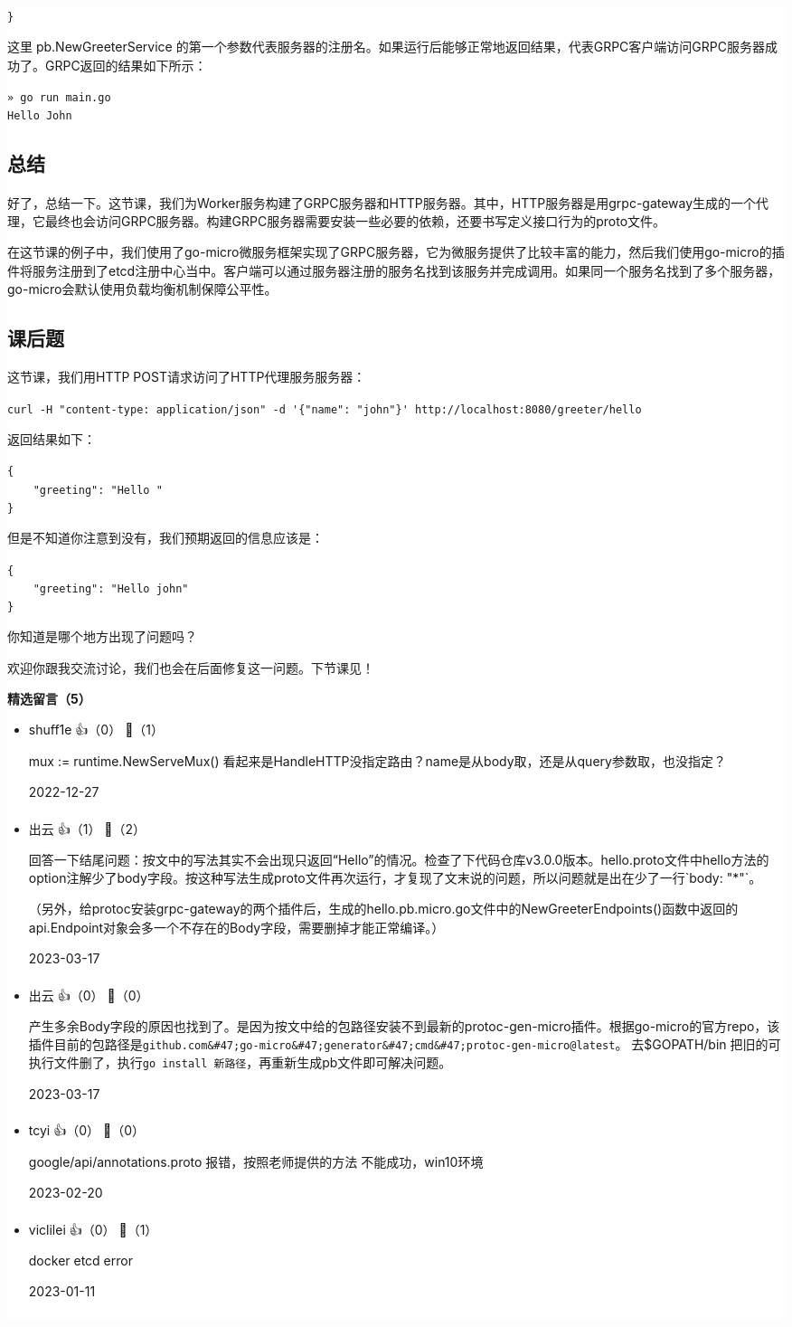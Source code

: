 ```plain
}
```

这里 pb.NewGreeterService 的第一个参数代表服务器的注册名。如果运行后能够正常地返回结果，代表GRPC客户端访问GRPC服务器成功了。GRPC返回的结果如下所示：

```plain
» go run main.go     
Hello John
```

## 总结

好了，总结一下。这节课，我们为Worker服务构建了GRPC服务器和HTTP服务器。其中，HTTP服务器是用grpc-gateway生成的一个代理，它最终也会访问GRPC服务器。构建GRPC服务器需要安装一些必要的依赖，还要书写定义接口行为的proto文件。

在这节课的例子中，我们使用了go-micro微服务框架实现了GRPC服务器，它为微服务提供了比较丰富的能力，然后我们使用go-micro的插件将服务注册到了etcd注册中心当中。客户端可以通过服务器注册的服务名找到该服务并完成调用。如果同一个服务名找到了多个服务器，go-micro会默认使用负载均衡机制保障公平性。

## 课后题

这节课，我们用HTTP POST请求访问了HTTP代理服务服务器：

```plain
curl -H "content-type: application/json" -d '{"name": "john"}' http://localhost:8080/greeter/hello
```

返回结果如下：

```plain
{
    "greeting": "Hello "
}
```

但是不知道你注意到没有，我们预期返回的信息应该是：

```plain
{
    "greeting": "Hello john"
}
```

你知道是哪个地方出现了问题吗？

欢迎你跟我交流讨论，我们也会在后面修复这一问题。下节课见！
<div><strong>精选留言（5）</strong></div><ul>
<li><span>shuff1e</span> 👍（0） 💬（1）<p>mux := runtime.NewServeMux()
看起来是HandleHTTP没指定路由？name是从body取，还是从query参数取，也没指定？</p>2022-12-27</li><br/><li><span>出云</span> 👍（1） 💬（2）<p>回答一下结尾问题：按文中的写法其实不会出现只返回“Hello”的情况。检查了下代码仓库v3.0.0版本。hello.proto文件中hello方法的option注解少了body字段。按这种写法生成proto文件再次运行，才复现了文末说的问题，所以问题就是出在少了一行`body:  &quot;*&quot;`。

（另外，给protoc安装grpc-gateway的两个插件后，生成的hello.pb.micro.go文件中的NewGreeterEndpoints()函数中返回的api.Endpoint对象会多一个不存在的Body字段，需要删掉才能正常编译。）</p>2023-03-17</li><br/><li><span>出云</span> 👍（0） 💬（0）<p>产生多余Body字段的原因也找到了。是因为按文中给的包路径安装不到最新的protoc-gen-micro插件。根据go-micro的官方repo，该插件目前的包路径是` github.com&#47;go-micro&#47;generator&#47;cmd&#47;protoc-gen-micro@latest `。 去$GOPATH&#47;bin 把旧的可执行文件删了，执行`go install 新路径`，再重新生成pb文件即可解决问题。 </p>2023-03-17</li><br/><li><span>tcyi</span> 👍（0） 💬（0）<p>google&#47;api&#47;annotations.proto 报错，按照老师提供的方法 不能成功，win10环境
</p>2023-02-20</li><br/><li><span>viclilei</span> 👍（0） 💬（1）<p>docker etcd error</p>2023-01-11</li><br/>
</ul>